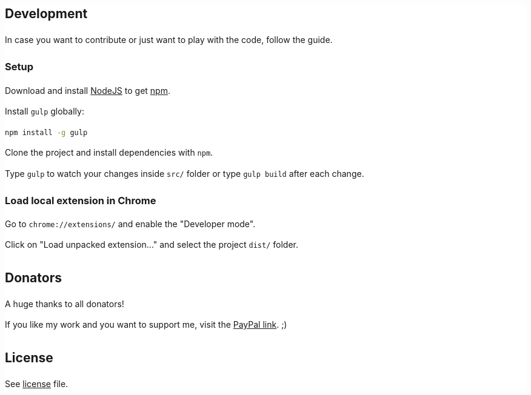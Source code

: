 ## Development

In case you want to contribute or just want to play with the code, follow the guide.

### Setup

Download and install [NodeJS](http://nodejs.org/download/) to get [npm](https://www.npmjs.org/).

Install `gulp` globally:

```bash
npm install -g gulp
```

Clone the project and install dependencies with `npm`.

Type `gulp` to watch your changes inside `src/` folder or type `gulp build` after each change.

### Load local extension in Chrome

Go to `chrome://extensions/` and enable the "Developer mode".

Click on "Load unpacked extension..." and select the project `dist/` folder.

## Donators

A huge thanks to all donators!

If you like my work and you want to support me, visit the [PayPal link](https://www.paypal.me/sylvainvalienne/5). ;)

## License

See [license](LICENSE.md) file.
